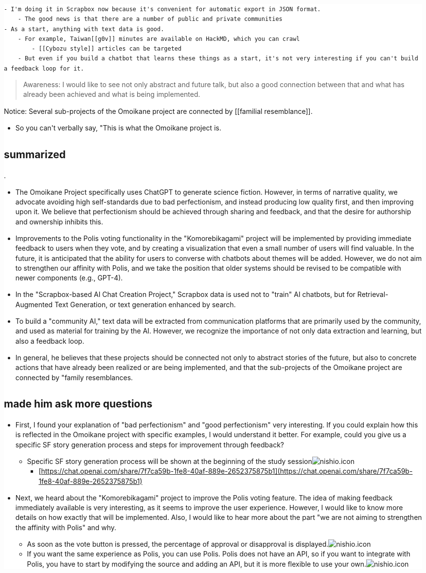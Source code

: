     - I'm doing it in Scrapbox now because it's convenient for automatic export in JSON format.
        - The good news is that there are a number of public and private communities
    - As a start, anything with text data is good.
        - For example, Taiwan[[g0v]] minutes are available on HackMD, which you can crawl
            - [[Cybozu style]] articles can be targeted
        - But even if you build a chatbot that learns these things as a start, it's not very interesting if you can't build a feedback loop for it.


> Awareness: I would like to see not only abstract and future talk, but also a good connection between that and what has already been achieved and what is being implemented.

Notice: Several sub-projects of the Omoikane project are connected by [[familial resemblance]].
- So you can't verbally say, "This is what the Omoikane project is.

## summarized
.
- The Omoikane Project specifically uses ChatGPT to generate science fiction. However, in terms of narrative quality, we advocate avoiding high self-standards due to bad perfectionism, and instead producing low quality first, and then improving upon it. We believe that perfectionism should be achieved through sharing and feedback, and that the desire for authorship and ownership inhibits this.

- Improvements to the Polis voting functionality in the "Komorebikagami" project will be implemented by providing immediate feedback to users when they vote, and by creating a visualization that even a small number of users will find valuable. In the future, it is anticipated that the ability for users to converse with chatbots about themes will be added. However, we do not aim to strengthen our affinity with Polis, and we take the position that older systems should be revised to be compatible with newer components (e.g., GPT-4).

- In the "Scrapbox-based AI Chat Creation Project," Scrapbox data is used not to "train" AI chatbots, but for Retrieval-Augmented Text Generation, or text generation enhanced by search.

- To build a "community AI," text data will be extracted from communication platforms that are primarily used by the community, and used as material for training by the AI. However, we recognize the importance of not only data extraction and learning, but also a feedback loop.

- In general, he believes that these projects should be connected not only to abstract stories of the future, but also to concrete actions that have already been realized or are being implemented, and that the sub-projects of the Omoikane project are connected by "family resemblances.

## made him ask more questions
- First, I found your explanation of "bad perfectionism" and "good perfectionism" very interesting. If you could explain how this is reflected in the Omoikane project with specific examples, I would understand it better. For example, could you give us a specific SF story generation process and steps for improvement through feedback?
    - Specific SF story generation process will be shown at the beginning of the study session<img src='https://scrapbox.io/api/pages/nishio-en/nishio/icon' alt='nishio.icon' height="19.5"/>
        - [https://chat.openai.com/share/7f7ca59b-1fe8-40af-889e-2652375875b1](https://chat.openai.com/share/7f7ca59b-1fe8-40af-889e-2652375875b1)

- Next, we heard about the "Komorebikagami" project to improve the Polis voting feature. The idea of making feedback immediately available is very interesting, as it seems to improve the user experience. However, I would like to know more details on how exactly that will be implemented. Also, I would like to hear more about the part "we are not aiming to strengthen the affinity with Polis" and why.
    - As soon as the vote button is pressed, the percentage of approval or disapproval is displayed.<img src='https://scrapbox.io/api/pages/nishio-en/nishio/icon' alt='nishio.icon' height="19.5"/>
    - If you want the same experience as Polis, you can use Polis. Polis does not have an API, so if you want to integrate with Polis, you have to start by modifying the source and adding an API, but it is more flexible to use your own.<img src='https://scrapbox.io/api/pages/nishio-en/nishio/icon' alt='nishio.icon' height="19.5"/>
